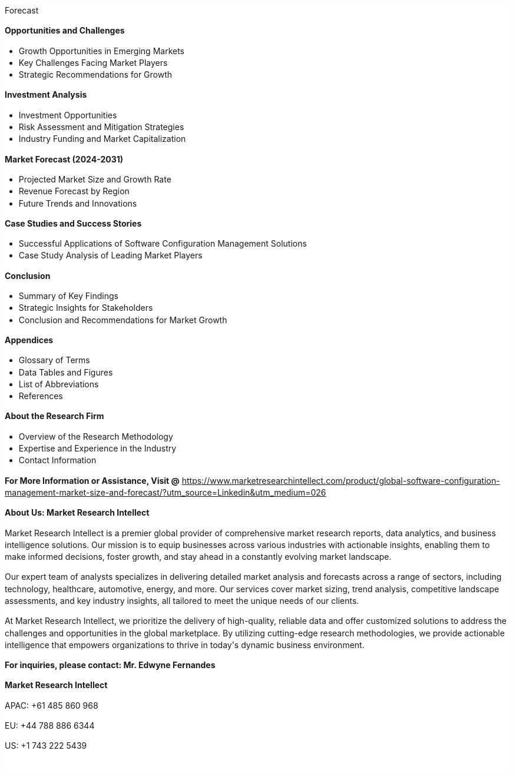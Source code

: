 Forecast</li></ul><p><strong>Opportunities and Challenges</strong></p><ul><li>Growth Opportunities in Emerging Markets</li><li>Key Challenges Facing Market Players</li><li>Strategic Recommendations for Growth</li></ul><p><strong>Investment Analysis</strong></p><ul><li>Investment Opportunities</li><li>Risk Assessment and Mitigation Strategies</li><li>Industry Funding and Market Capitalization</li></ul><p><strong>Market Forecast (2024-2031)</strong></p><ul><li>Projected Market Size and Growth Rate</li><li>Revenue Forecast by Region</li><li>Future Trends and Innovations</li></ul><p><strong>Case Studies and Success Stories</strong></p><ul><li>Successful Applications of Software Configuration Management Solutions</li><li>Case Study Analysis of Leading Market Players</li></ul><p><strong>Conclusion</strong></p><ul><li>Summary of Key Findings</li><li>Strategic Insights for Stakeholders</li><li>Conclusion and Recommendations for Market Growth</li></ul><p><strong>Appendices</strong></p><ul><li>Glossary of Terms</li><li>Data Tables and Figures</li><li>List of Abbreviations</li><li>References</li></ul><p><strong>About the Research Firm</strong></p><ul><li>Overview of the Research Methodology</li><li>Expertise and Experience in the Industry</li><li>Contact Information</li></ul></div><div class="article-main__content" data-test-id="publishing-text-block"><p><span class="font-[700]"><strong>For More Information or Assistance, Visit @</strong>&nbsp;<a href="https://www.marketresearchintellect.com/product/global-software-configuration-management-market-size-and-forecast/?utm_source=Linkedin&utm_medium=026">https://www.marketresearchintellect.com/product/global-software-configuration-management-market-size-and-forecast/?utm_source=Linkedin&utm_medium=026</a></span></p><p><strong>About Us: Market Research Intellect</strong></p><p>Market Research Intellect is a premier global provider of comprehensive market research reports, data analytics, and business intelligence solutions. Our mission is to equip businesses across various industries with actionable insights, enabling them to make informed decisions, foster growth, and stay ahead in a constantly evolving market landscape.</p><p>Our expert team of analysts specializes in delivering detailed market analysis and forecasts across a range of sectors, including technology, healthcare, automotive, energy, and more. Our services cover market sizing, trend analysis, competitive landscape assessments, and key industry insights, all tailored to meet the unique needs of our clients.</p><p>At Market Research Intellect, we prioritize the delivery of high-quality, reliable data and offer customized solutions to address the challenges and opportunities in the global marketplace. By utilizing cutting-edge research methodologies, we provide actionable intelligence that empowers organizations to thrive in today's dynamic business environment.</p><p><strong>For inquiries, please contact: Mr. Edwyne Fernandes</strong></p><p><strong>Market Research Intellect</strong></p><p>APAC: +61 485 860 968</p><p>EU: +44 788 886 6344</p><p>US: +1 743 222 5439</p></div><div class="article-main__content" data-test-id="publishing-text-block">&nbsp;</div>
